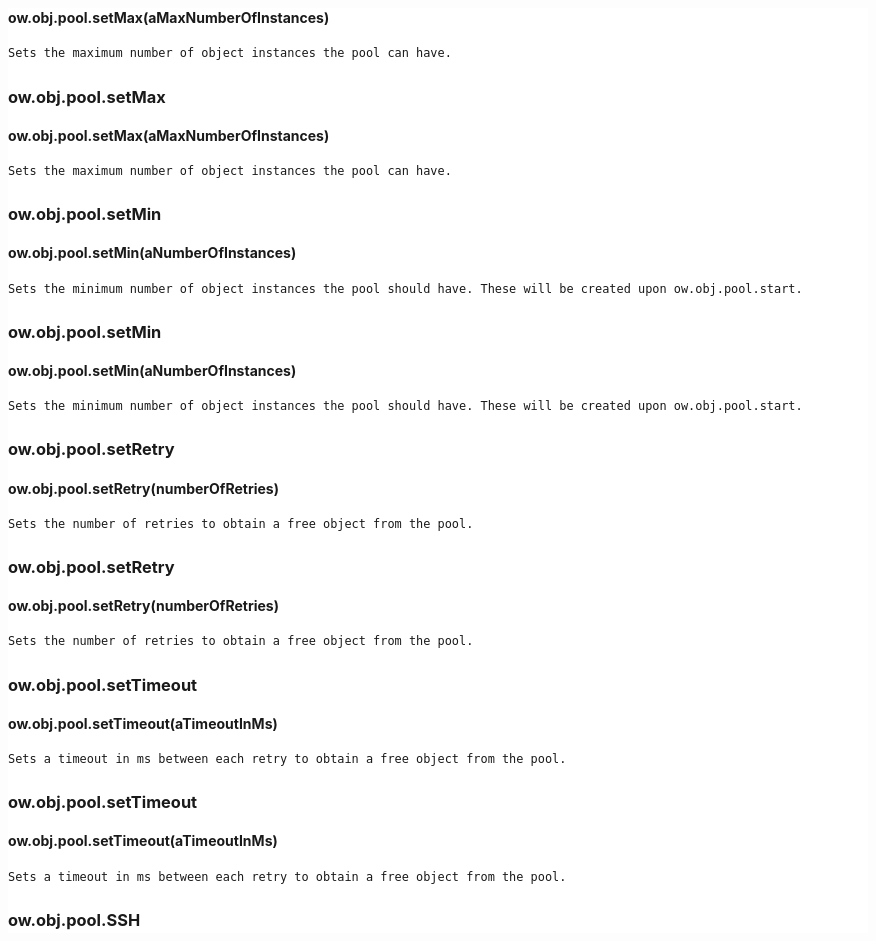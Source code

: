 __ow.obj.pool.setMax(aMaxNumberOfInstances)__

````
Sets the maximum number of object instances the pool can have.
````
### ow.obj.pool.setMax

__ow.obj.pool.setMax(aMaxNumberOfInstances)__

````
Sets the maximum number of object instances the pool can have.
````
### ow.obj.pool.setMin

__ow.obj.pool.setMin(aNumberOfInstances)__

````
Sets the minimum number of object instances the pool should have. These will be created upon ow.obj.pool.start.
````
### ow.obj.pool.setMin

__ow.obj.pool.setMin(aNumberOfInstances)__

````
Sets the minimum number of object instances the pool should have. These will be created upon ow.obj.pool.start.
````
### ow.obj.pool.setRetry

__ow.obj.pool.setRetry(numberOfRetries)__

````
Sets the number of retries to obtain a free object from the pool.
````
### ow.obj.pool.setRetry

__ow.obj.pool.setRetry(numberOfRetries)__

````
Sets the number of retries to obtain a free object from the pool.
````
### ow.obj.pool.setTimeout

__ow.obj.pool.setTimeout(aTimeoutInMs)__

````
Sets a timeout in ms between each retry to obtain a free object from the pool.
````
### ow.obj.pool.setTimeout

__ow.obj.pool.setTimeout(aTimeoutInMs)__

````
Sets a timeout in ms between each retry to obtain a free object from the pool.
````
### ow.obj.pool.SSH
